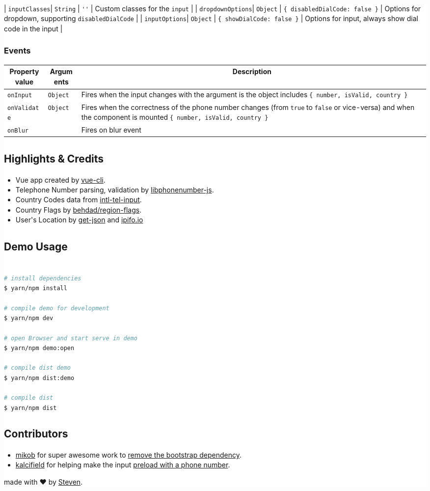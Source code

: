   | `inputClasses`| `String` | `''` | Custom classes for the `input` |
  | `dropdownOptions`| `Object` | `{ disabledDialCode: false }` | Options for dropdown, supporting `disabledDialCode` |
  | `inputOptions`| `Object` | `{ showDialCode: false }` | Options for input, always show dial code in the input |

### Events

  | Property value | Arguments | Description |
  | -------------- | --------- | ----------- |
  | `onInput` | `Object` | Fires when the input changes with the argument is the object includes `{ number, isValid, country }` |
  | `onValidate` | `Object` | Fires when the correctness of the phone number changes (from `true` to `false` or vice-versa) and when the component is mounted `{ number, isValid, country }` |
  | `onBlur` |  | Fires on blur event |

## Highlights & Credits
- Vue app created by [vue-cli](https://github.com/vuejs/vue-cli).
- Telephone Number parsing, validation by [libphonenumber-js](https://catamphetamine.github.io/libphonenumber-js/).
- Country Codes data from [intl-tel-input](https://github.com/jackocnr/intl-tel-input/blob/master/src/js/data.js).
- Country Flags by [behdad/region-flags](https://github.com/behdad/region-flags).
- User's Location by [get-json](https://www.npmjs.com/package/get-json) and [ipifo.io](https://ipinfo.io/json)

## Demo Usage

```bash

# install dependencies
$ yarn/npm install

# compile demo for development
$ yarn/npm dev

# open Browser and start serve in demo
$ yarn/npm demo:open

# compile dist demo
$ yarn/npm dist:demo

# compile dist
$ yarn/npm dist

```

## Contributors
- [mikob](https://github.com/mikob) for super awesome work to [remove the bootstrap dependency](https://github.com/EducationLink/vue-tel-input/pull/13).
- [kalcifield](https://github.com/kalcifield) for helping make the input [preload with a phone number](https://github.com/EducationLink/vue-tel-input/pull/8).

made with &#x2764; by [Steven](https://github.com/iamstevendao).
